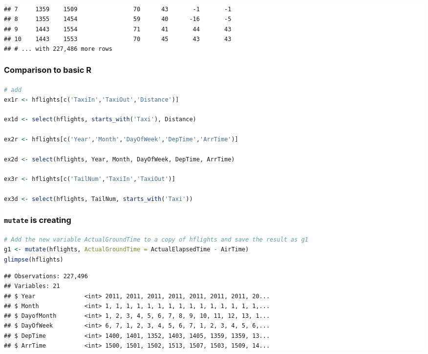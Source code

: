     ## 7     1359    1509                70      43       -1       -1
    ## 8     1355    1454                59      40      -16       -5
    ## 9     1443    1554                71      41       44       43
    ## 10    1443    1553                70      45       43       43
    ## # ... with 227,486 more rows

### Comparison to basic R

``` r
# add
ex1r <- hflights[c('TaxiIn','TaxiOut','Distance')]

ex1d <- select(hflights, starts_with('Taxi'), Distance)

ex2r <- hflights[c('Year','Month','DayOfWeek','DepTime','ArrTime')]

ex2d <- select(hflights, Year, Month, DayOfWeek, DepTime, ArrTime)

ex3r <- hflights[c('TailNum','TaxiIn','TaxiOut')]

ex3d <- select(hflights, TailNum, starts_with('Taxi'))
```

### `mutate` is creating

``` r
# Add the new variable ActualGroundTime to a copy of hflights and save the result as g1
g1 <- mutate(hflights, ActualGroundTime = ActualElapsedTime - AirTime)
glimpse(hflights)
```

    ## Observations: 227,496
    ## Variables: 21
    ## $ Year              <int> 2011, 2011, 2011, 2011, 2011, 2011, 2011, 20...
    ## $ Month             <int> 1, 1, 1, 1, 1, 1, 1, 1, 1, 1, 1, 1, 1, 1, 1,...
    ## $ DayofMonth        <int> 1, 2, 3, 4, 5, 6, 7, 8, 9, 10, 11, 12, 13, 1...
    ## $ DayOfWeek         <int> 6, 7, 1, 2, 3, 4, 5, 6, 7, 1, 2, 3, 4, 5, 6,...
    ## $ DepTime           <int> 1400, 1401, 1352, 1403, 1405, 1359, 1359, 13...
    ## $ ArrTime           <int> 1500, 1501, 1502, 1513, 1507, 1503, 1509, 14...